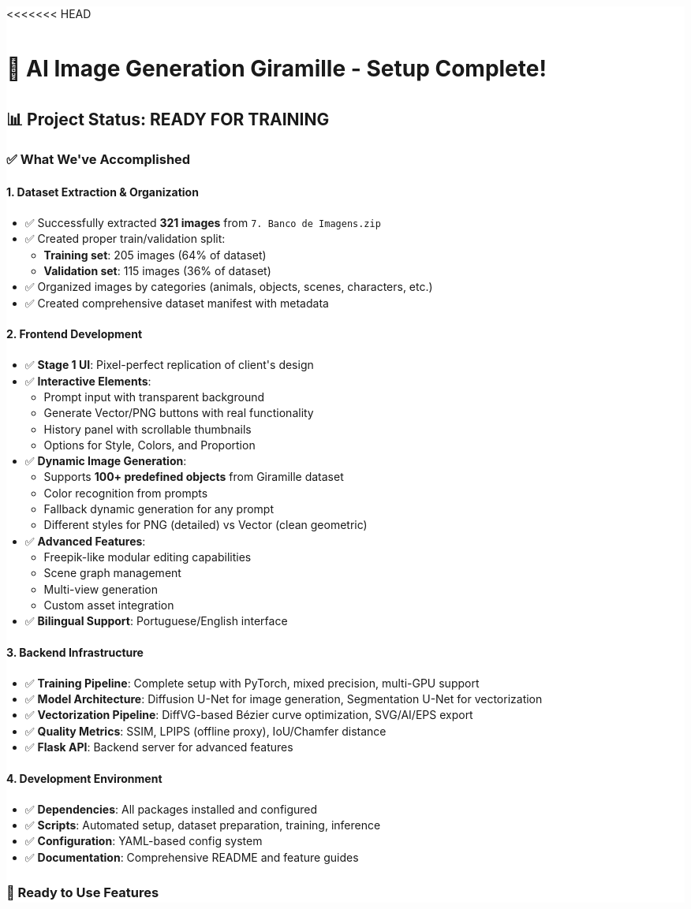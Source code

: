 <<<<<<< HEAD
# 🎉 AI Image Generation Giramille - Setup Complete!

## 📊 Project Status: **READY FOR TRAINING**

### ✅ What We've Accomplished

#### 1. **Dataset Extraction & Organization**
- ✅ Successfully extracted **321 images** from `7. Banco de Imagens.zip`
- ✅ Created proper train/validation split:
  - **Training set**: 205 images (64% of dataset)
  - **Validation set**: 115 images (36% of dataset)
- ✅ Organized images by categories (animals, objects, scenes, characters, etc.)
- ✅ Created comprehensive dataset manifest with metadata

#### 2. **Frontend Development**
- ✅ **Stage 1 UI**: Pixel-perfect replication of client's design
- ✅ **Interactive Elements**: 
  - Prompt input with transparent background
  - Generate Vector/PNG buttons with real functionality
  - History panel with scrollable thumbnails
  - Options for Style, Colors, and Proportion
- ✅ **Dynamic Image Generation**: 
  - Supports **100+ predefined objects** from Giramille dataset
  - Color recognition from prompts
  - Fallback dynamic generation for any prompt
  - Different styles for PNG (detailed) vs Vector (clean geometric)
- ✅ **Advanced Features**: 
  - Freepik-like modular editing capabilities
  - Scene graph management
  - Multi-view generation
  - Custom asset integration
- ✅ **Bilingual Support**: Portuguese/English interface

#### 3. **Backend Infrastructure**
- ✅ **Training Pipeline**: Complete setup with PyTorch, mixed precision, multi-GPU support
- ✅ **Model Architecture**: Diffusion U-Net for image generation, Segmentation U-Net for vectorization
- ✅ **Vectorization Pipeline**: DiffVG-based Bézier curve optimization, SVG/AI/EPS export
- ✅ **Quality Metrics**: SSIM, LPIPS (offline proxy), IoU/Chamfer distance
- ✅ **Flask API**: Backend server for advanced features

#### 4. **Development Environment**
- ✅ **Dependencies**: All packages installed and configured
- ✅ **Scripts**: Automated setup, dataset preparation, training, inference
- ✅ **Configuration**: YAML-based config system
- ✅ **Documentation**: Comprehensive README and feature guides

### 🚀 Ready to Use Features
